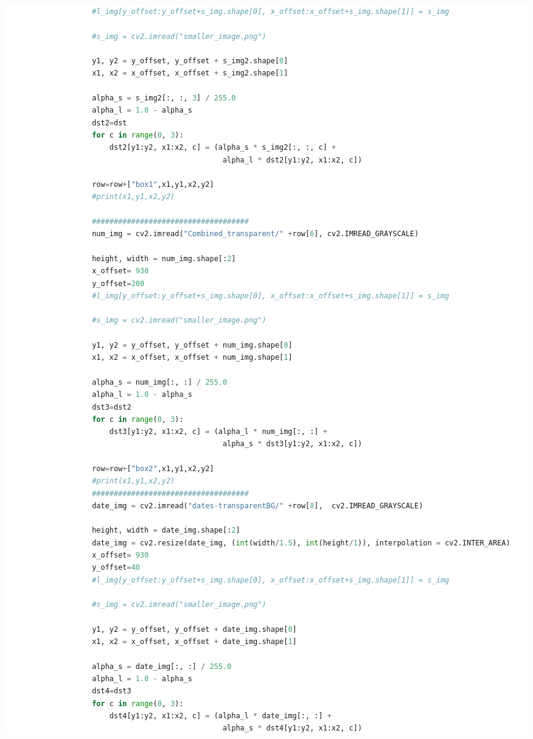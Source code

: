 ```python
                    #l_img[y_offset:y_offset+s_img.shape[0], x_offset:x_offset+s_img.shape[1]] = s_img

                    #s_img = cv2.imread("smaller_image.png")

                    y1, y2 = y_offset, y_offset + s_img2.shape[0]
                    x1, x2 = x_offset, x_offset + s_img2.shape[1]

                    alpha_s = s_img2[:, :, 3] / 255.0
                    alpha_l = 1.0 - alpha_s
                    dst2=dst
                    for c in range(0, 3):
                        dst2[y1:y2, x1:x2, c] = (alpha_s * s_img2[:, :, c] +
                                                  alpha_l * dst2[y1:y2, x1:x2, c])

                    row=row+["box1",x1,y1,x2,y2]
                    #print(x1,y1,x2,y2)

                    ####################################
                    num_img = cv2.imread("Combined_transparent/" +row[6], cv2.IMREAD_GRAYSCALE)

                    height, width = num_img.shape[:2]
                    x_offset= 930 
                    y_offset=200
                    #l_img[y_offset:y_offset+s_img.shape[0], x_offset:x_offset+s_img.shape[1]] = s_img

                    #s_img = cv2.imread("smaller_image.png")

                    y1, y2 = y_offset, y_offset + num_img.shape[0]
                    x1, x2 = x_offset, x_offset + num_img.shape[1]

                    alpha_s = num_img[:, :] / 255.0
                    alpha_l = 1.0 - alpha_s
                    dst3=dst2
                    for c in range(0, 3):
                        dst3[y1:y2, x1:x2, c] = (alpha_l * num_img[:, :] +
                                                  alpha_s * dst3[y1:y2, x1:x2, c])

                    row=row+["box2",x1,y1,x2,y2]
                    #print(x1,y1,x2,y2)
                    ####################################
                    date_img = cv2.imread("dates-transparentBG/" +row[8],  cv2.IMREAD_GRAYSCALE)

                    height, width = date_img.shape[:2]
                    date_img = cv2.resize(date_img, (int(width/1.5), int(height/1)), interpolation = cv2.INTER_AREA)
                    x_offset= 930 
                    y_offset=40
                    #l_img[y_offset:y_offset+s_img.shape[0], x_offset:x_offset+s_img.shape[1]] = s_img

                    #s_img = cv2.imread("smaller_image.png")

                    y1, y2 = y_offset, y_offset + date_img.shape[0]
                    x1, x2 = x_offset, x_offset + date_img.shape[1]

                    alpha_s = date_img[:, :] / 255.0
                    alpha_l = 1.0 - alpha_s
                    dst4=dst3
                    for c in range(0, 3):
                        dst4[y1:y2, x1:x2, c] = (alpha_l * date_img[:, :] +
                                                  alpha_s * dst4[y1:y2, x1:x2, c])
```
